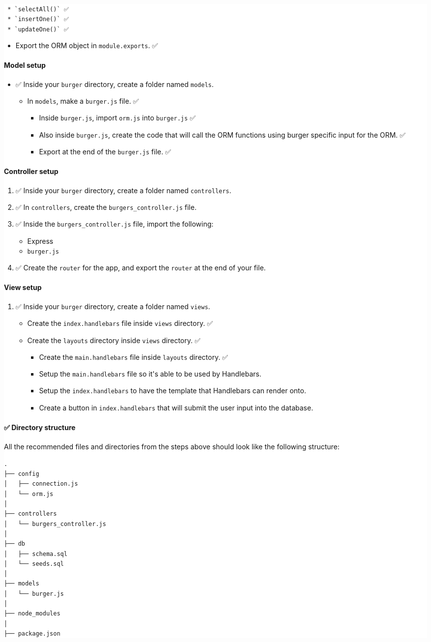      * `selectAll()` ✅
     * `insertOne()` ✅
     * `updateOne()` ✅

   * Export the ORM object in `module.exports`. ✅
   

#### Model setup

* ✅ Inside your `burger` directory, create a folder named `models`.

  * In `models`, make a `burger.js` file. ✅

    * Inside `burger.js`, import `orm.js` into `burger.js` ✅

    * Also inside `burger.js`, create the code that will call the ORM functions using burger specific input for the ORM. ✅

    * Export at the end of the `burger.js` file. ✅

#### Controller setup

1. ✅ Inside your `burger` directory, create a folder named `controllers`.

2. ✅ In `controllers`, create the `burgers_controller.js` file.

3. ✅ Inside the `burgers_controller.js` file, import the following:

   * Express
   * `burger.js`

4. ✅ Create the `router` for the app, and export the `router` at the end of your file.

#### View setup

1. ✅ Inside your `burger` directory, create a folder named `views`.

   * Create the `index.handlebars` file inside `views` directory. ✅

   * Create the `layouts` directory inside `views` directory. ✅

     * Create the `main.handlebars` file inside `layouts` directory. ✅

     * Setup the `main.handlebars` file so it's able to be used by Handlebars.

     * Setup the `index.handlebars` to have the template that Handlebars can render onto.

     * Create a button in `index.handlebars` that will submit the user input into the database.

#### ✅ Directory structure

All the recommended files and directories from the steps above should look like the following structure:

```
.
├── config
│   ├── connection.js
│   └── orm.js
│ 
├── controllers
│   └── burgers_controller.js
│
├── db
│   ├── schema.sql
│   └── seeds.sql
│
├── models
│   └── burger.js
│ 
├── node_modules
│ 
├── package.json
```